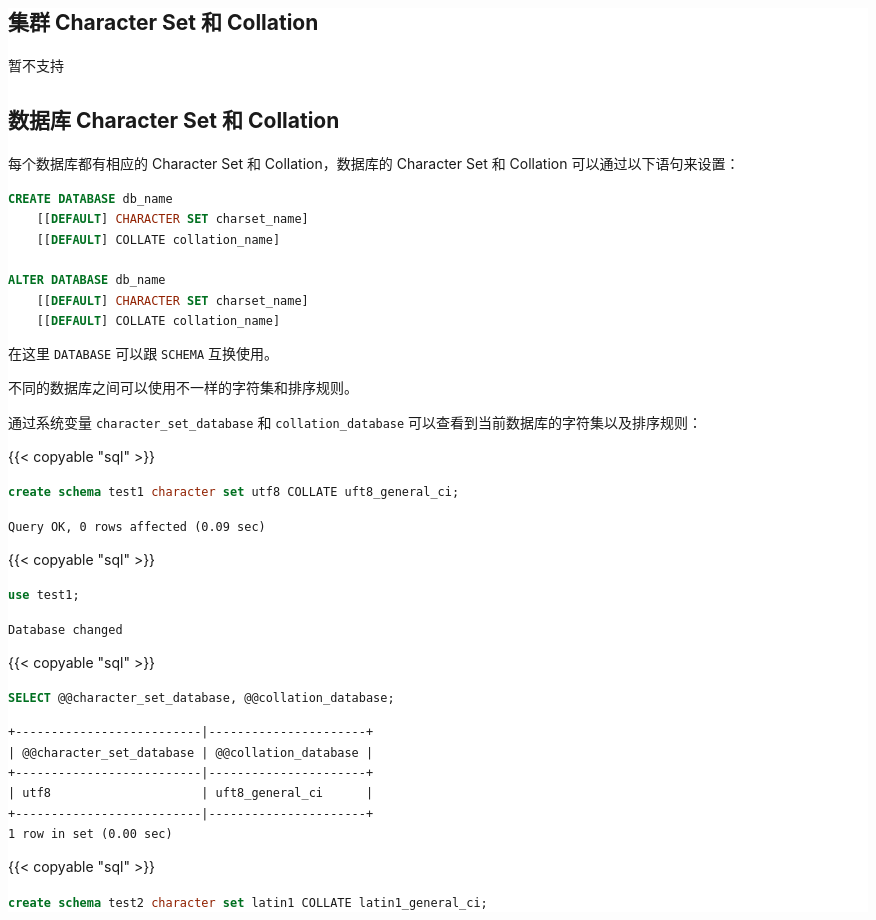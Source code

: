 ## 集群 Character Set 和 Collation

暂不支持

## 数据库 Character Set 和 Collation

每个数据库都有相应的 Character Set 和 Collation，数据库的 Character Set 和 Collation 可以通过以下语句来设置：

```sql
CREATE DATABASE db_name
    [[DEFAULT] CHARACTER SET charset_name]
    [[DEFAULT] COLLATE collation_name]

ALTER DATABASE db_name
    [[DEFAULT] CHARACTER SET charset_name]
    [[DEFAULT] COLLATE collation_name]
```

在这里 `DATABASE` 可以跟 `SCHEMA` 互换使用。

不同的数据库之间可以使用不一样的字符集和排序规则。

通过系统变量 `character_set_database` 和 `collation_database` 可以查看到当前数据库的字符集以及排序规则：

{{< copyable "sql" >}}

```sql
create schema test1 character set utf8 COLLATE uft8_general_ci;
```

    Query OK, 0 rows affected (0.09 sec)
    

{{< copyable "sql" >}}

```sql
use test1;
```

    Database changed
    

{{< copyable "sql" >}}

```sql
SELECT @@character_set_database, @@collation_database;
```

    +--------------------------|----------------------+
    | @@character_set_database | @@collation_database |
    +--------------------------|----------------------+
    | utf8                     | uft8_general_ci      |
    +--------------------------|----------------------+
    1 row in set (0.00 sec)
    

{{< copyable "sql" >}}

```sql
create schema test2 character set latin1 COLLATE latin1_general_ci;
```
